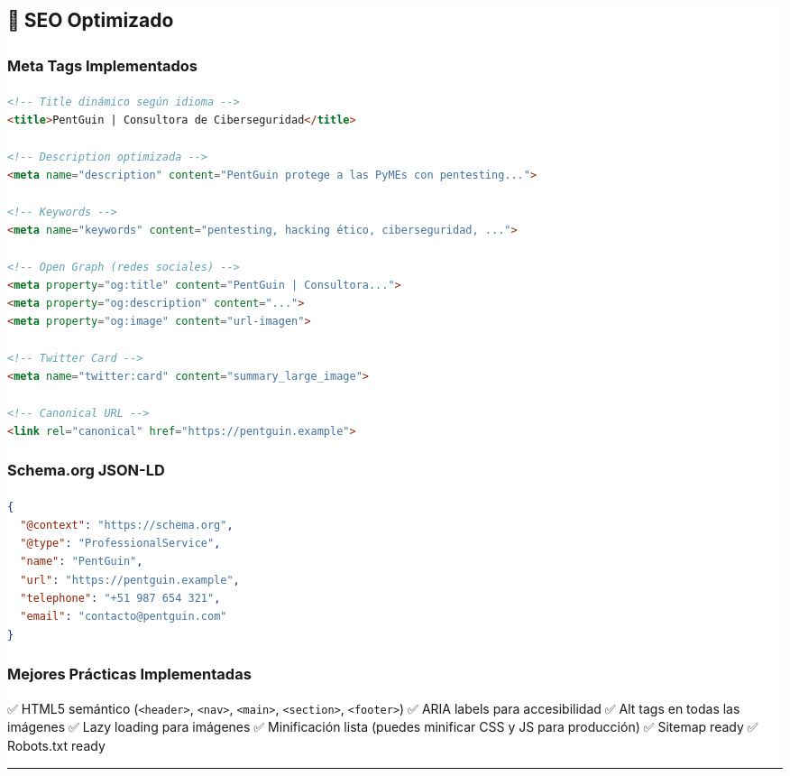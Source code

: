 
## 📝 SEO Optimizado

### Meta Tags Implementados

```html
<!-- Title dinámico según idioma -->
<title>PentGuin | Consultora de Ciberseguridad</title>

<!-- Description optimizada -->
<meta name="description" content="PentGuin protege a las PyMEs con pentesting...">

<!-- Keywords -->
<meta name="keywords" content="pentesting, hacking ético, ciberseguridad, ...">

<!-- Open Graph (redes sociales) -->
<meta property="og:title" content="PentGuin | Consultora...">
<meta property="og:description" content="...">
<meta property="og:image" content="url-imagen">

<!-- Twitter Card -->
<meta name="twitter:card" content="summary_large_image">

<!-- Canonical URL -->
<link rel="canonical" href="https://pentguin.example">
```

### Schema.org JSON-LD

```json
{
  "@context": "https://schema.org",
  "@type": "ProfessionalService",
  "name": "PentGuin",
  "url": "https://pentguin.example",
  "telephone": "+51 987 654 321",
  "email": "contacto@pentguin.com"
}
```

### Mejores Prácticas Implementadas

✅ HTML5 semántico (`<header>`, `<nav>`, `<main>`, `<section>`, `<footer>`)
✅ ARIA labels para accesibilidad
✅ Alt tags en todas las imágenes
✅ Lazy loading para imágenes
✅ Minificación lista (puedes minificar CSS y JS para producción)
✅ Sitemap ready
✅ Robots.txt ready

---
